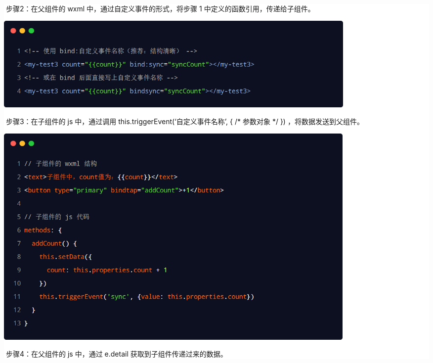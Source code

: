 

​			步骤2：在父组件的 wxml 中，通过自定义事件的形式，将步骤 1 中定义的函数引用，传递给子组件。



<img src="/wxImages/事件绑定步骤二.png" alt="image-20230311235639242" style="zoom:67%;" />



​		步骤3：在子组件的 js 中，通过调用 this.triggerEvent(‘自定义事件名称’, { /* 参数对象 */ }) ，将数据发送到父组件。



​							<img src="/wxImages/事件绑定步骤三.png" alt="image-20230311235751136" style="zoom:67%;" />



​			步骤4：在父组件的 js 中，通过 e.detail 获取到子组件传递过来的数据。
